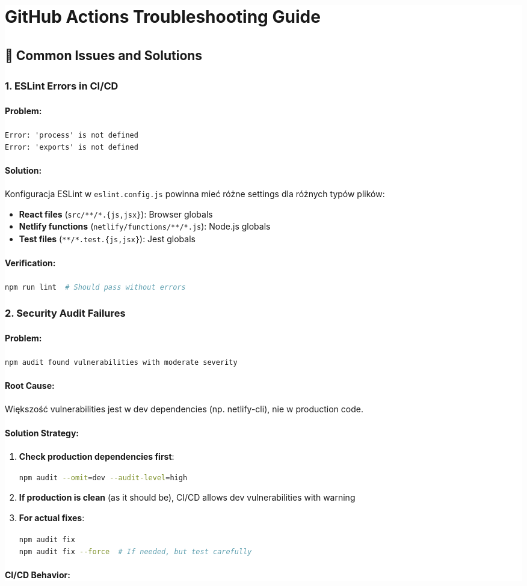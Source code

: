 # GitHub Actions Troubleshooting Guide

## 🔧 Common Issues and Solutions

### 1. ESLint Errors in CI/CD

#### Problem:

```
Error: 'process' is not defined
Error: 'exports' is not defined
```

#### Solution:

Konfiguracja ESLint w `eslint.config.js` powinna mieć różne settings dla różnych typów plików:

- **React files** (`src/**/*.{js,jsx}`): Browser globals
- **Netlify functions** (`netlify/functions/**/*.js`): Node.js globals
- **Test files** (`**/*.test.{js,jsx}`): Jest globals

#### Verification:

```bash
npm run lint  # Should pass without errors
```

### 2. Security Audit Failures

#### Problem:

```
npm audit found vulnerabilities with moderate severity
```

#### Root Cause:

Większość vulnerabilities jest w dev dependencies (np. netlify-cli), nie w production code.

#### Solution Strategy:

1. **Check production dependencies first**:

   ```bash
   npm audit --omit=dev --audit-level=high
   ```

2. **If production is clean** (as it should be), CI/CD allows dev vulnerabilities with warning

3. **For actual fixes**:
   ```bash
   npm audit fix
   npm audit fix --force  # If needed, but test carefully
   ```

#### CI/CD Behavior:
